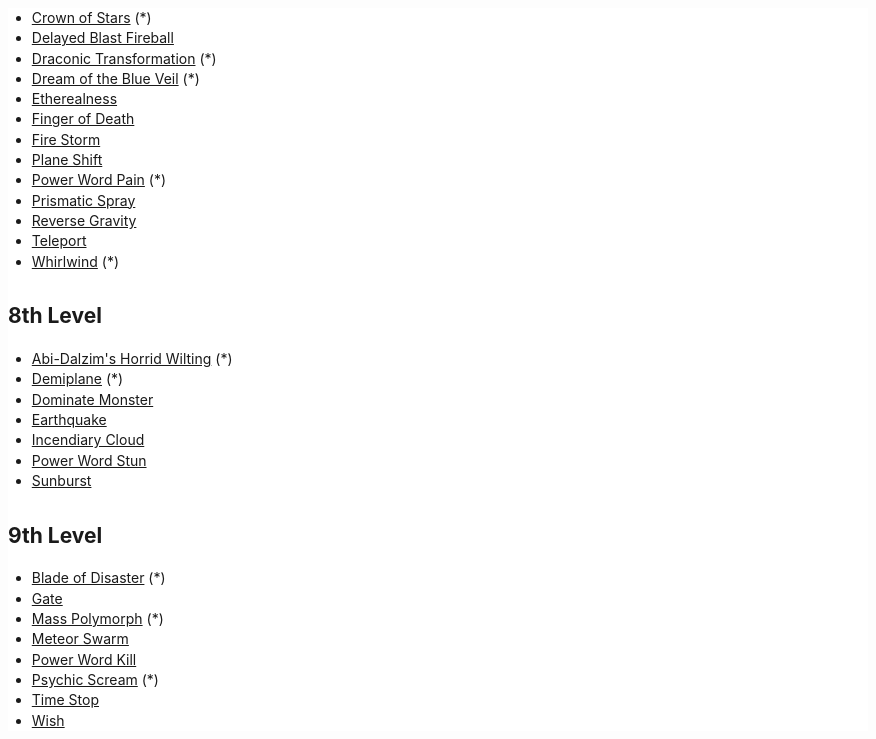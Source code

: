 - [Crown of Stars](/3-Mechanics/CLI/Compendium/spells/crown-of-stars-xge.md "XGE") (\*)
- [Delayed Blast Fireball](/3-Mechanics/CLI/Compendium/spells/delayed-blast-fireball.md "PHB")
- [Draconic Transformation](/3-Mechanics/CLI/Compendium/spells/draconic-transformation-ftd.md "FTD") (\*)
- [Dream of the Blue Veil](/3-Mechanics/CLI/Compendium/spells/dream-of-the-blue-veil-tce.md "TCE") (\*)
- [Etherealness](/3-Mechanics/CLI/Compendium/spells/etherealness.md "PHB")
- [Finger of Death](/3-Mechanics/CLI/Compendium/spells/finger-of-death.md "PHB")
- [Fire Storm](/3-Mechanics/CLI/Compendium/spells/fire-storm.md "PHB")
- [Plane Shift](/3-Mechanics/CLI/Compendium/spells/plane-shift.md "PHB")
- [Power Word Pain](/3-Mechanics/CLI/Compendium/spells/power-word-pain-xge.md "XGE") (\*)
- [Prismatic Spray](/3-Mechanics/CLI/Compendium/spells/prismatic-spray.md "PHB")
- [Reverse Gravity](/3-Mechanics/CLI/Compendium/spells/reverse-gravity.md "PHB")
- [Teleport](/3-Mechanics/CLI/Compendium/spells/teleport.md "PHB")
- [Whirlwind](/3-Mechanics/CLI/Compendium/spells/whirlwind-xge.md "XGE") (\*)

## 8th Level

- [Abi-Dalzim's Horrid Wilting](/3-Mechanics/CLI/Compendium/spells/abi-dalzims-horrid-wilting-xge.md "XGE") (\*)
- [Demiplane](/3-Mechanics/CLI/Compendium/spells/demiplane.md "PHB") (\*)
- [Dominate Monster](/3-Mechanics/CLI/Compendium/spells/dominate-monster.md "PHB")
- [Earthquake](/3-Mechanics/CLI/Compendium/spells/earthquake.md "PHB")
- [Incendiary Cloud](/3-Mechanics/CLI/Compendium/spells/incendiary-cloud.md "PHB")
- [Power Word Stun](/3-Mechanics/CLI/Compendium/spells/power-word-stun.md "PHB")
- [Sunburst](/3-Mechanics/CLI/Compendium/spells/sunburst.md "PHB")

## 9th Level

- [Blade of Disaster](/3-Mechanics/CLI/Compendium/spells/blade-of-disaster-tce.md "TCE") (\*)
- [Gate](/3-Mechanics/CLI/Compendium/spells/gate.md "PHB")
- [Mass Polymorph](/3-Mechanics/CLI/Compendium/spells/mass-polymorph-xge.md "XGE") (\*)
- [Meteor Swarm](/3-Mechanics/CLI/Compendium/spells/meteor-swarm.md "PHB")
- [Power Word Kill](/3-Mechanics/CLI/Compendium/spells/power-word-kill.md "PHB")
- [Psychic Scream](/3-Mechanics/CLI/Compendium/spells/psychic-scream-xge.md "XGE") (\*)
- [Time Stop](/3-Mechanics/CLI/Compendium/spells/time-stop.md "PHB")
- [Wish](/3-Mechanics/CLI/Compendium/spells/wish.md "PHB")